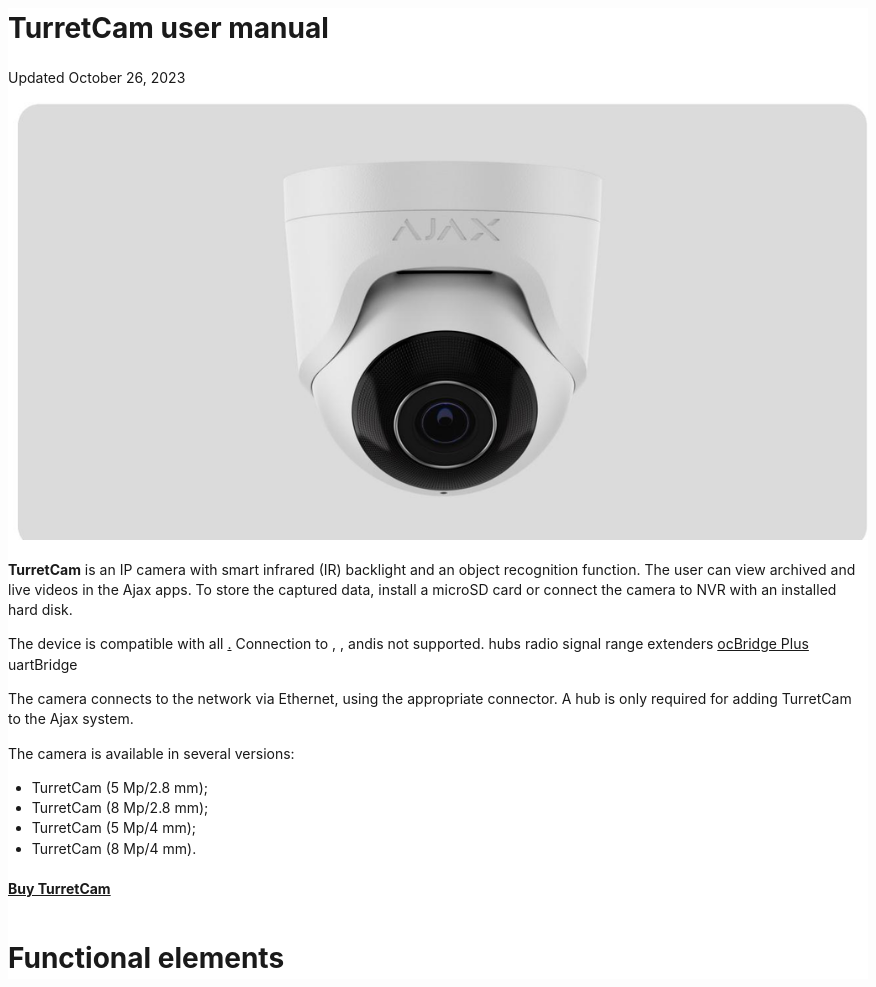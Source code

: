 # TurretCam user manual

Updated October 26, 2023

![](_page_0_Picture_2.jpeg)

**TurretCam** is an IP camera with smart infrared (IR) backlight and an object recognition function. The user can view archived and live videos in the Ajax apps. To store the captured data, install a microSD card or connect the camera to NVR with an installed hard disk.

The device is compatible with all [.](https://ajax.systems/products/hubs/) Connection to , , andis not supported. hubs radio signal range extenders [ocBridge Plus](https://ajax.systems/products/ocbridgeplus/) uartBridge

The camera connects to the network via Ethernet, using the appropriate connector. A hub is only required for adding TurretCam to the Ajax system.

The camera is available in several versions:

- TurretCam (5 Mp/2.8 mm);
- TurretCam (8 Mp/2.8 mm);
- TurretCam (5 Mp/4 mm);
- TurretCam (8 Mp/4 mm).

#### [Buy TurretCam](https://ajax.systems/products/turretcam/)

# Functional elements
